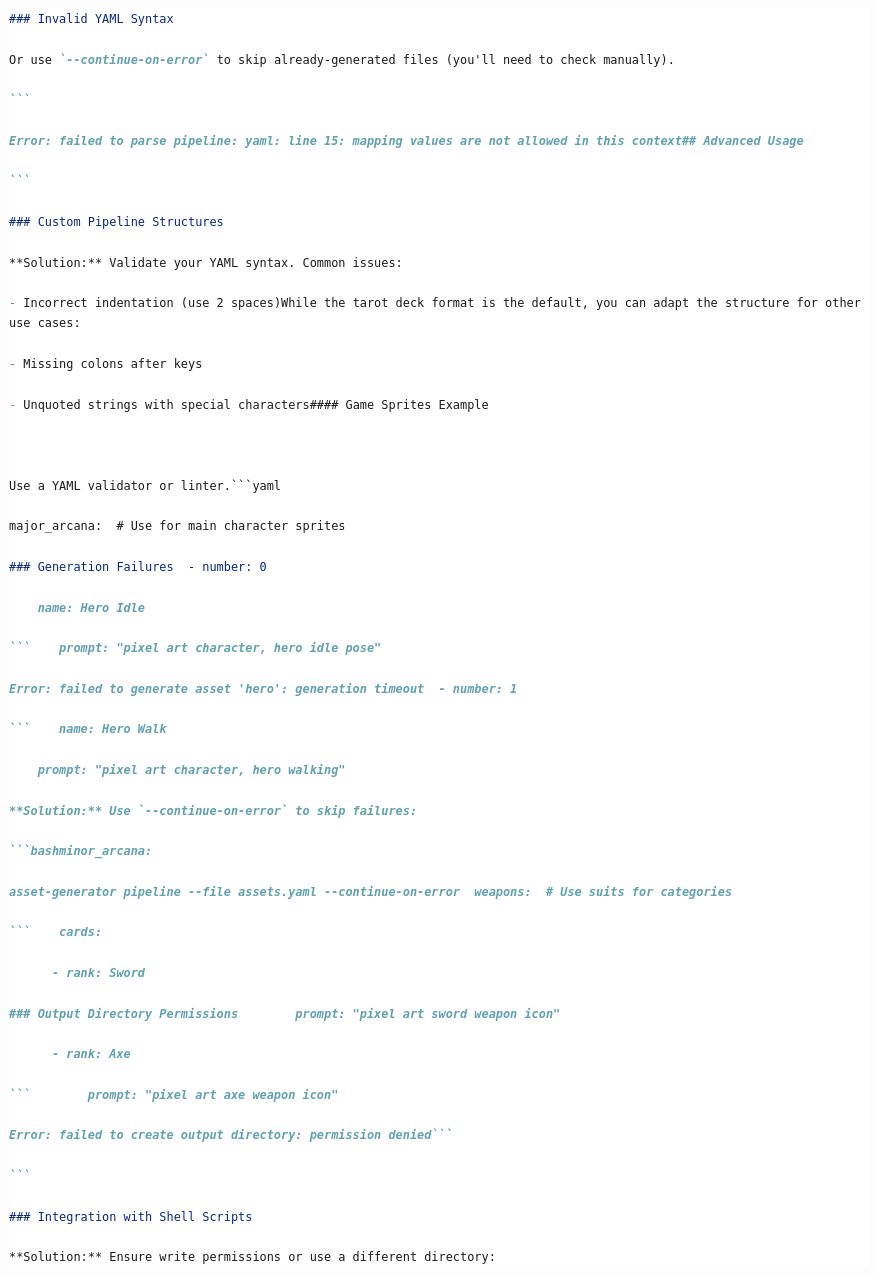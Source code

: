 ```````markdown
### Invalid YAML Syntax

Or use `--continue-on-error` to skip already-generated files (you'll need to check manually).

```

Error: failed to parse pipeline: yaml: line 15: mapping values are not allowed in this context## Advanced Usage

```

### Custom Pipeline Structures

**Solution:** Validate your YAML syntax. Common issues:

- Incorrect indentation (use 2 spaces)While the tarot deck format is the default, you can adapt the structure for other use cases:

- Missing colons after keys

- Unquoted strings with special characters#### Game Sprites Example



Use a YAML validator or linter.```yaml

major_arcana:  # Use for main character sprites

### Generation Failures  - number: 0

    name: Hero Idle

```    prompt: "pixel art character, hero idle pose"

Error: failed to generate asset 'hero': generation timeout  - number: 1

```    name: Hero Walk

    prompt: "pixel art character, hero walking"

**Solution:** Use `--continue-on-error` to skip failures:

```bashminor_arcana:

asset-generator pipeline --file assets.yaml --continue-on-error  weapons:  # Use suits for categories

```    cards:

      - rank: Sword

### Output Directory Permissions        prompt: "pixel art sword weapon icon"

      - rank: Axe

```        prompt: "pixel art axe weapon icon"

Error: failed to create output directory: permission denied```

```

### Integration with Shell Scripts

**Solution:** Ensure write permissions or use a different directory:
```````